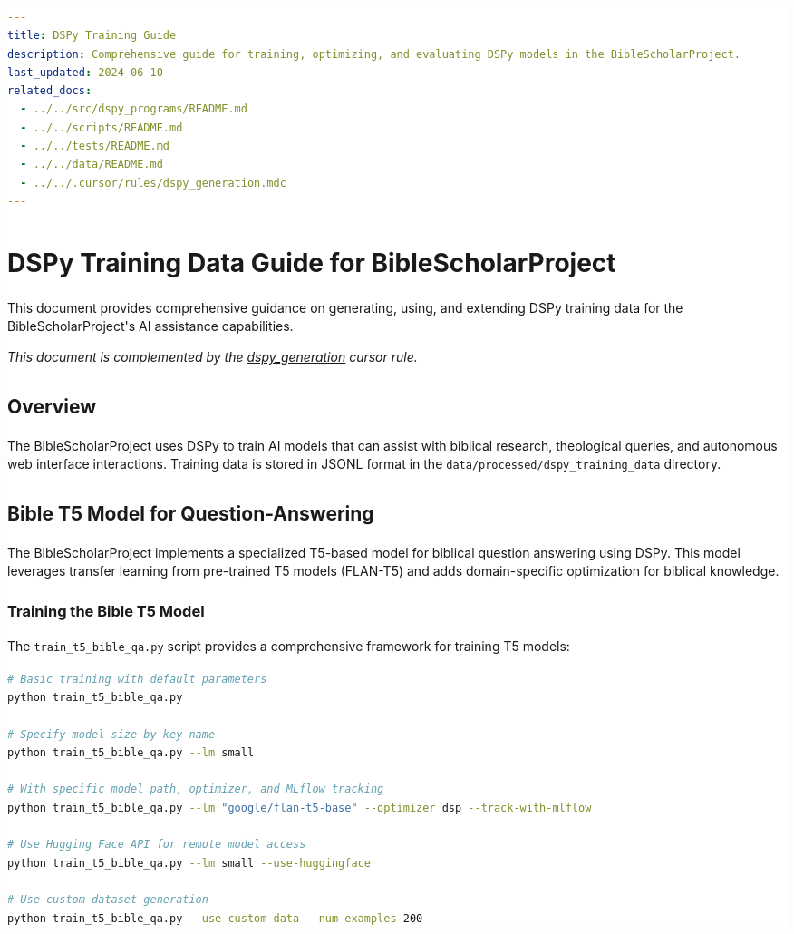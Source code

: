 ```yaml
---
title: DSPy Training Guide
description: Comprehensive guide for training, optimizing, and evaluating DSPy models in the BibleScholarProject.
last_updated: 2024-06-10
related_docs:
  - ../../src/dspy_programs/README.md
  - ../../scripts/README.md
  - ../../tests/README.md
  - ../../data/README.md
  - ../../.cursor/rules/dspy_generation.mdc
---
```

# DSPy Training Data Guide for BibleScholarProject

This document provides comprehensive guidance on generating, using, and extending DSPy training data for the BibleScholarProject's AI assistance capabilities.

*This document is complemented by the [dspy_generation](.cursor/rules/standards/dspy_generation.mdc) cursor rule.*

## Overview

The BibleScholarProject uses DSPy to train AI models that can assist with biblical research, theological queries, and autonomous web interface interactions. Training data is stored in JSONL format in the `data/processed/dspy_training_data` directory.

## Bible T5 Model for Question-Answering

The BibleScholarProject implements a specialized T5-based model for biblical question answering using DSPy. This model leverages transfer learning from pre-trained T5 models (FLAN-T5) and adds domain-specific optimization for biblical knowledge.

### Training the Bible T5 Model

The `train_t5_bible_qa.py` script provides a comprehensive framework for training T5 models:

```bash
# Basic training with default parameters
python train_t5_bible_qa.py

# Specify model size by key name
python train_t5_bible_qa.py --lm small

# With specific model path, optimizer, and MLflow tracking
python train_t5_bible_qa.py --lm "google/flan-t5-base" --optimizer dsp --track-with-mlflow

# Use Hugging Face API for remote model access
python train_t5_bible_qa.py --lm small --use-huggingface 

# Use custom dataset generation
python train_t5_bible_qa.py --use-custom-data --num-examples 200
```
